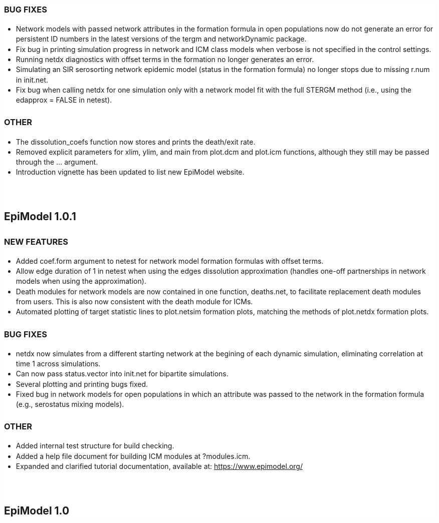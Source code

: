 ### BUG FIXES

- Network models with passed network attributes in the formation formula in open populations now do not generate an error for persistent ID numbers in the latest versions of the tergm and networkDynamic package.
- Fix bug in printing simulation progress in network and ICM class models when verbose is not specified in the control settings.
- Running netdx diagnostics with offset terms in the formation no longer generates an error.
- Simulating an SIR serosorting network epidemic model (status in the formation formula) no longer stops due to missing r.num in init.net.
- Fix bug when calling netdx for one simulation only with a network model fit with the full STERGM method (i.e., using the edapprox = FALSE in netest).

### OTHER

- The dissolution_coefs function now stores and prints the death/exit rate.
- Removed explicit parameters for xlim, ylim, and main from plot.dcm and plot.icm functions, although they still may be passed through the ... argument.
- Introduction vignette has been updated to list new EpiModel website.

<br>

## EpiModel 1.0.1

### NEW FEATURES

- Added coef.form argument to netest for network model formation formulas with offset terms.
- Allow edge duration of 1 in netest when using the edges dissolution approximation (handles one-off partnerships in network models when using the approximation).
- Death modules for network models are now contained in one function, deaths.net, to facilitate replacement death modules from users. This is also now consistent with the death module for ICMs.
- Automated plotting of target statistic lines to plot.netsim formation plots, matching the methods of plot.netdx formation plots.

### BUG FIXES

- netdx now simulates from a different starting network at the begining of each dynamic simulation, eliminating correlation at time 1 across simulations.
- Can now pass status.vector into init.net for bipartite simulations.
- Several plotting and printing bugs fixed.
- Fixed bug in network models for open populations in which an attribute was passed to the network in the formation formula (e.g., serostatus mixing models).

### OTHER

- Added internal test structure for build checking.
- Added a help file document for building ICM modules at ?modules.icm.
- Expanded and clarified tutorial documentation, available at: <https://www.epimodel.org/>

<br>

## EpiModel 1.0

